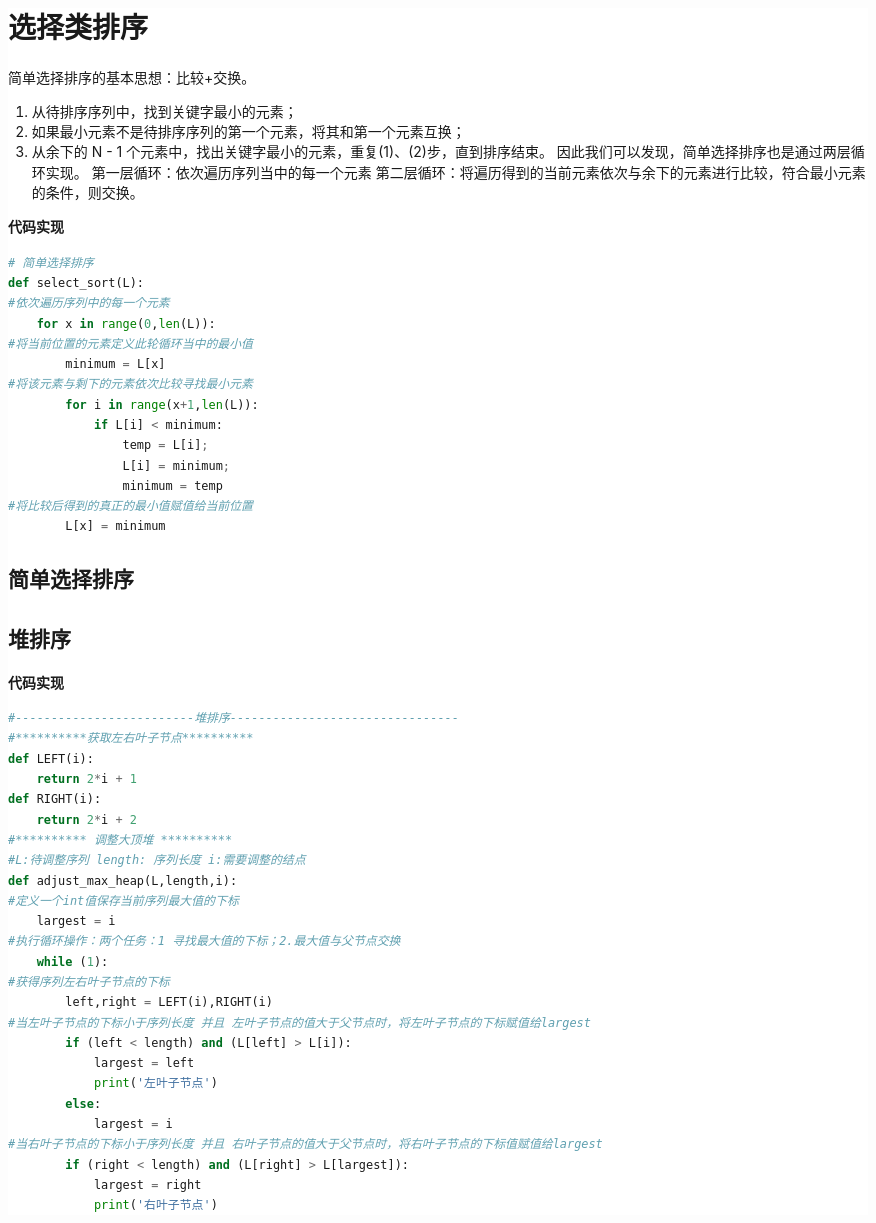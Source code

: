 

# 选择类排序

简单选择排序的基本思想：比较+交换。

1. 从待排序序列中，找到关键字最小的元素；
2. 如果最小元素不是待排序序列的第一个元素，将其和第一个元素互换；
3. 从余下的 N - 1 个元素中，找出关键字最小的元素，重复(1)、(2)步，直到排序结束。
    因此我们可以发现，简单选择排序也是通过两层循环实现。
    第一层循环：依次遍历序列当中的每一个元素
    第二层循环：将遍历得到的当前元素依次与余下的元素进行比较，符合最小元素的条件，则交换。

**代码实现**

```python
# 简单选择排序
def select_sort(L):
#依次遍历序列中的每一个元素
    for x in range(0,len(L)):
#将当前位置的元素定义此轮循环当中的最小值
        minimum = L[x]
#将该元素与剩下的元素依次比较寻找最小元素
        for i in range(x+1,len(L)):
            if L[i] < minimum:
                temp = L[i];
                L[i] = minimum;
                minimum = temp
#将比较后得到的真正的最小值赋值给当前位置
        L[x] = minimum
```



## 简单选择排序

## 堆排序

**代码实现**

```python
#-------------------------堆排序--------------------------------
#**********获取左右叶子节点**********
def LEFT(i):
    return 2*i + 1
def RIGHT(i):
    return 2*i + 2
#********** 调整大顶堆 **********
#L:待调整序列 length: 序列长度 i:需要调整的结点
def adjust_max_heap(L,length,i):
#定义一个int值保存当前序列最大值的下标
    largest = i
#执行循环操作：两个任务：1 寻找最大值的下标；2.最大值与父节点交换
    while (1):
#获得序列左右叶子节点的下标
        left,right = LEFT(i),RIGHT(i)
#当左叶子节点的下标小于序列长度 并且 左叶子节点的值大于父节点时，将左叶子节点的下标赋值给largest
        if (left < length) and (L[left] > L[i]):
            largest = left
            print('左叶子节点')
        else:
            largest = i
#当右叶子节点的下标小于序列长度 并且 右叶子节点的值大于父节点时，将右叶子节点的下标值赋值给largest
        if (right < length) and (L[right] > L[largest]):
            largest = right
            print('右叶子节点')
```